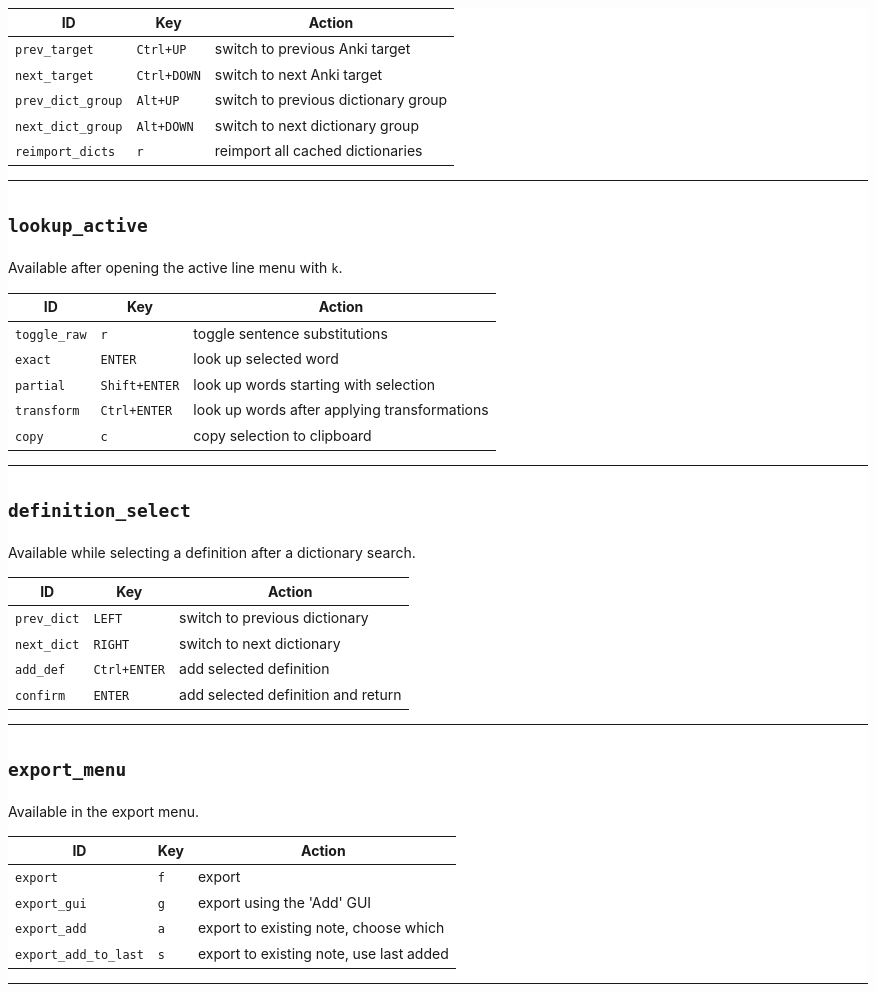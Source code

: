 | ID                | Key        | Action                              |
| ----------------- | ---------- | ----------------------------------- |
| `prev_target`     | `Ctrl+UP`  | switch to previous Anki target      |
| `next_target`     | `Ctrl+DOWN`| switch to next Anki target          |
| `prev_dict_group` | `Alt+UP`   | switch to previous dictionary group |
| `next_dict_group` | `Alt+DOWN` | switch to next dictionary group     |
| `reimport_dicts`  | `r`        | reimport all cached dictionaries    |

---

## `lookup_active`

Available after opening the active line menu with `k`.

| ID           | Key           | Action                                       |
| ------------ | ------------- | -------------------------------------------- |
| `toggle_raw` | `r`           | toggle sentence substitutions                |
| `exact`      | `ENTER`       | look up selected word                        |
| `partial`    | `Shift+ENTER` | look up words starting with selection        |
| `transform`  | `Ctrl+ENTER`  | look up words after applying transformations |
| `copy`       | `c`           | copy selection to clipboard                  |

---

## `definition_select`

Available while selecting a definition after a dictionary search.

| ID          | Key          | Action                             |
| ----------- | ------------ | ---------------------------------- |
| `prev_dict` | `LEFT`       | switch to previous dictionary      |
| `next_dict` | `RIGHT`      | switch to next dictionary          |
| `add_def`   | `Ctrl+ENTER` | add selected definition            |
| `confirm`   | `ENTER`      | add selected definition and return |

---

## `export_menu`

Available in the export menu.

| ID                   | Key | Action                                  |
| -------------------- | --- | --------------------------------------- |
| `export`             | `f` | export                                  |
| `export_gui`         | `g` | export using the 'Add' GUI              |
| `export_add`         | `a` | export to existing note, choose which   |
| `export_add_to_last` | `s` | export to existing note, use last added |

---